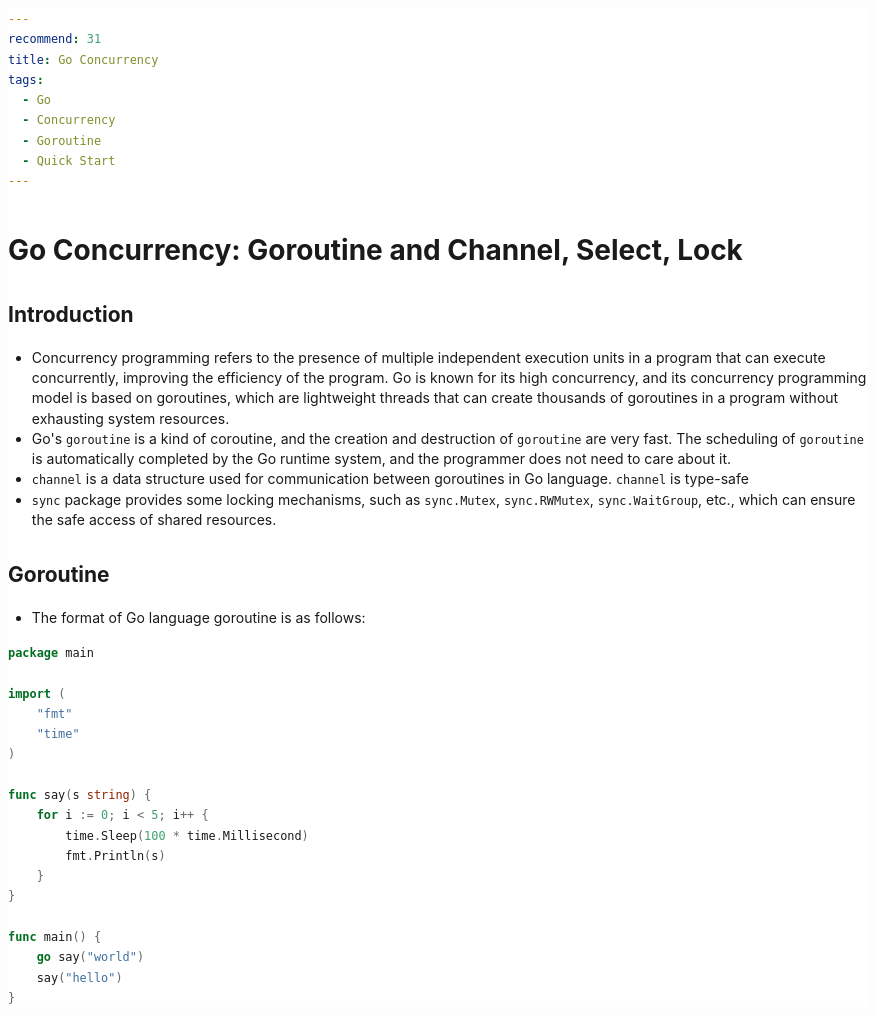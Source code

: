 ```yaml
---
recommend: 31
title: Go Concurrency
tags:
  - Go
  - Concurrency
  - Goroutine
  - Quick Start
---
```


# Go Concurrency: Goroutine and Channel, Select, Lock

## Introduction

- Concurrency programming refers to the presence of multiple independent execution units in a program that can execute concurrently, improving the efficiency of the program.
  Go is known for its high concurrency, and its concurrency programming model is based on goroutines, which are lightweight threads that can create thousands of goroutines in a program without exhausting system resources.
- Go's `goroutine` is a kind of coroutine, and the creation and destruction of `goroutine` are very fast. The scheduling of `goroutine` is automatically completed by the Go runtime system, and the programmer does not need to care about it.
- `channel` is a data structure used for communication between goroutines in Go language. `channel` is type-safe
- `sync` package provides some locking mechanisms, such as `sync.Mutex`, `sync.RWMutex`, `sync.WaitGroup`, etc., which can ensure the safe access of shared resources.

## Goroutine

- The format of Go language goroutine is as follows:

```go
package main

import (
    "fmt"
    "time"
)

func say(s string) {
    for i := 0; i < 5; i++ {
        time.Sleep(100 * time.Millisecond)
        fmt.Println(s)
    }
}

func main() {
    go say("world")
    say("hello")
}
```
